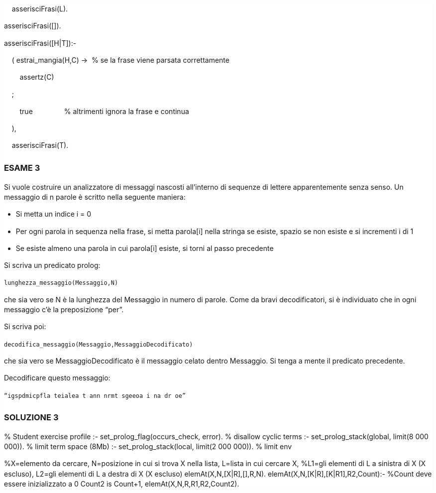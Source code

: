     asserisciFrasi(L).

  

asserisciFrasi([]).

asserisciFrasi([H|T]):-

    ( estrai_mangia(H,C) ->  % se la frase viene parsata correttamente

        assertz(C)

    ;

        true                % altrimenti ignora la frase e continua

    ),

    asserisciFrasi(T).


### ESAME 3

Si vuole costruire un analizzatore di messaggi nascosti all’interno di sequenze di lettere apparentemente senza senso. Un messaggio di n parole è scritto nella seguente maniera:

- Si metta un indice i = 0
    
- Per ogni parola in sequenza nella frase, si metta parola[i] nella stringa se esiste, spazio se non esiste e si incrementi i di 1
    
- Se esiste almeno una parola in cui parola[i] esiste, si torni al passo precedente
    

Si scriva un predicato prolog:

`lunghezza_messaggio(Messaggio,N)`

che sia vero se N è la lunghezza del Messaggio in numero di parole. Come da bravi decodificatori, si è individuato che in ogni messaggio c’è la preposizione “per”.

Si scriva poi:

`decodifica_messaggio(Messaggio,MessaggioDecodificato)`

che sia vero se MessaggioDecodificato è il messaggio celato dentro Messaggio. Si tenga a mente il predicato precedente.

Decodificare questo messaggio:

`“igspdmicpfla teialea t ann nrmt sgeeoa i na dr oe”`
### SOLUZIONE 3
% Student exercise profile
:- set_prolog_flag(occurs_check, error).        % disallow cyclic terms
:- set_prolog_stack(global, limit(8 000 000)).  % limit term space (8Mb)
:- set_prolog_stack(local,  limit(2 000 000)).  % limit env

%X=elemento da cercare, N=posizione in cui si trova X nella lista, L=lista in cui cercare X,
%L1=gli elementi di L a sinistra di X (X escluso), L2=gli elementi di L a destra di X (X escluso)
elemAt(X,N,[X|R],[],R,N).
elemAt(X,N,[K|R],[K|R1],R2,Count):- %Count deve essere inizializzato a 0
    Count2 is Count+1,
    elemAt(X,N,R,R1,R2,Count2).
